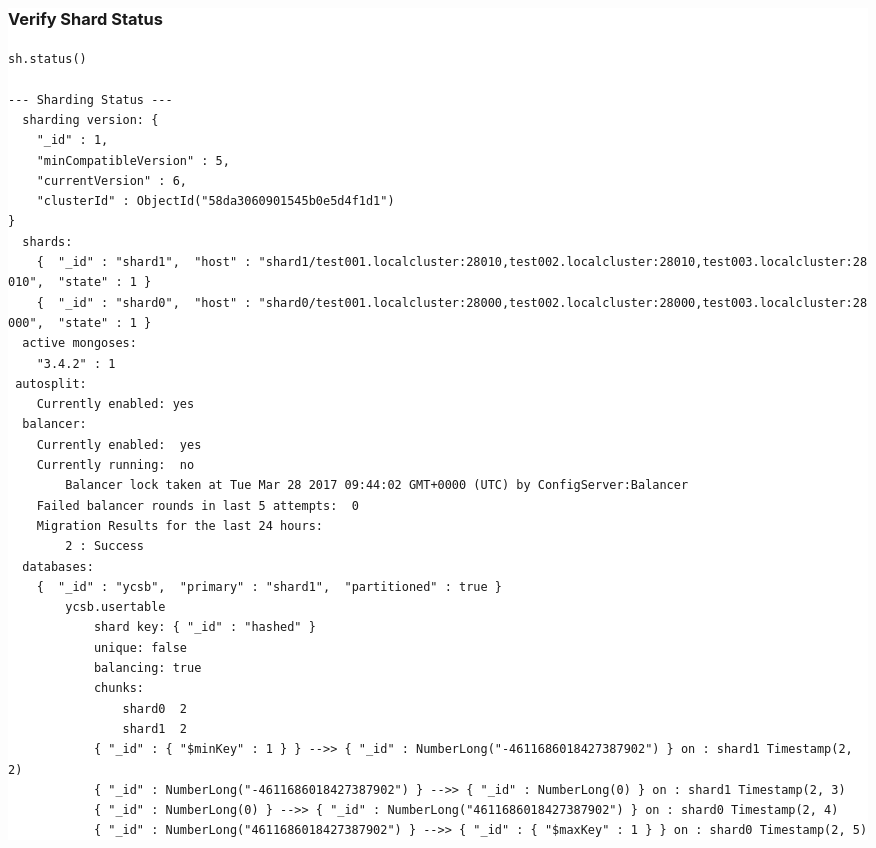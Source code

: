 

### Verify Shard Status

```
sh.status()

--- Sharding Status ---
  sharding version: {
	"_id" : 1,
	"minCompatibleVersion" : 5,
	"currentVersion" : 6,
	"clusterId" : ObjectId("58da3060901545b0e5d4f1d1")
}
  shards:
	{  "_id" : "shard1",  "host" : "shard1/test001.localcluster:28010,test002.localcluster:28010,test003.localcluster:28010",  "state" : 1 }
	{  "_id" : "shard0",  "host" : "shard0/test001.localcluster:28000,test002.localcluster:28000,test003.localcluster:28000",  "state" : 1 }
  active mongoses:
	"3.4.2" : 1
 autosplit:
	Currently enabled: yes
  balancer:
	Currently enabled:  yes
	Currently running:  no
		Balancer lock taken at Tue Mar 28 2017 09:44:02 GMT+0000 (UTC) by ConfigServer:Balancer
	Failed balancer rounds in last 5 attempts:  0
	Migration Results for the last 24 hours:
		2 : Success
  databases:
	{  "_id" : "ycsb",  "primary" : "shard1",  "partitioned" : true }
		ycsb.usertable
			shard key: { "_id" : "hashed" }
			unique: false
			balancing: true
			chunks:
				shard0	2
				shard1	2
			{ "_id" : { "$minKey" : 1 } } -->> { "_id" : NumberLong("-4611686018427387902") } on : shard1 Timestamp(2, 2)
			{ "_id" : NumberLong("-4611686018427387902") } -->> { "_id" : NumberLong(0) } on : shard1 Timestamp(2, 3)
			{ "_id" : NumberLong(0) } -->> { "_id" : NumberLong("4611686018427387902") } on : shard0 Timestamp(2, 4)
			{ "_id" : NumberLong("4611686018427387902") } -->> { "_id" : { "$maxKey" : 1 } } on : shard0 Timestamp(2, 5)
```



[^adoit]: 转载请注明出处 [adoit](https://github.com/adoit)